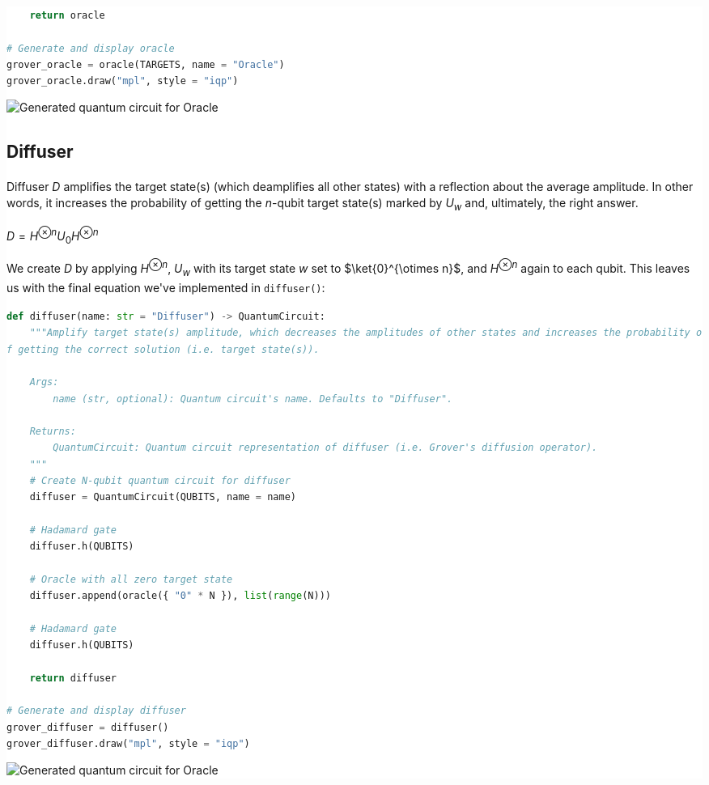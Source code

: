 ```py
    return oracle

# Generate and display oracle
grover_oracle = oracle(TARGETS, name = "Oracle")
grover_oracle.draw("mpl", style = "iqp")
```

![Generated quantum circuit for Oracle](https://raw.githubusercontent.com/lynkos/grovers-algorithm/main/assets/circuits/oracle.png)

## Diffuser
Diffuser $D$ amplifies the target state(s) (which deamplifies all other states) with a reflection about the average amplitude. In other words, it increases the probability of getting the $n$-qubit target state(s) marked by $U_{w}$ and, ultimately, the right answer.

$D = H^{\otimes n}U_{0}H^{\otimes n}$

We create $D$ by applying $H^{\otimes n}$, $U_{w}$ with its target state $w$ set to $\ket{0}^{\otimes n}$, and $H^{\otimes n}$ again to each qubit. This leaves us with the final equation we've implemented in `diffuser()`:

```py
def diffuser(name: str = "Diffuser") -> QuantumCircuit:
    """Amplify target state(s) amplitude, which decreases the amplitudes of other states and increases the probability of getting the correct solution (i.e. target state(s)).

    Args:
        name (str, optional): Quantum circuit's name. Defaults to "Diffuser".

    Returns:
        QuantumCircuit: Quantum circuit representation of diffuser (i.e. Grover's diffusion operator).
    """
    # Create N-qubit quantum circuit for diffuser
    diffuser = QuantumCircuit(QUBITS, name = name)
    
    # Hadamard gate
    diffuser.h(QUBITS)

    # Oracle with all zero target state
    diffuser.append(oracle({ "0" * N }), list(range(N)))

    # Hadamard gate
    diffuser.h(QUBITS)
    
    return diffuser

# Generate and display diffuser
grover_diffuser = diffuser()
grover_diffuser.draw("mpl", style = "iqp")
```

![Generated quantum circuit for Oracle](https://raw.githubusercontent.com/lynkos/grovers-algorithm/main/assets/circuits/diffuser.png)
